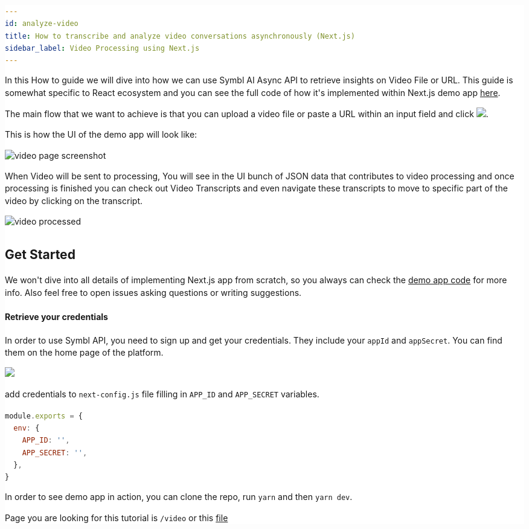 ```yaml
---
id: analyze-video
title: How to transcribe and analyze video conversations asynchronously (Next.js)
sidebar_label: Video Processing using Next.js
---
```


In this How to guide we will dive into how we can use Symbl AI Async API to retrieve insights on Video File or URL. This guide is somewhat specific to React ecosystem and you can see the full code of how it's implemented within Next.js demo app [here](https://github.com/symblai/nextjs-symblai-demo).

The main flow that we want to achieve is that you can upload a video file or paste a URL within an input field and click ![](/img/submitbutton.png).

This is how the UI of the demo app will look like:

![video page screenshot](/img/video.png)

When Video will be sent to processing, You will see in the UI bunch of JSON data that contributes to video processing and once processing is finished you can check out Video Transcripts and even navigate these transcripts to move to specific part of the video by clicking on the transcript.

![video processed](/img/videoprocessed.png)

## Get Started

We won't dive into all details of implementing Next.js app from scratch, so you always can check the [demo app code](https://github.com/symblai/nextjs-symblai-demo) for more info. Also feel free to open issues asking questions or writing suggestions.

#### Retrieve your credentials

In order to use Symbl API, you need to sign up and get your credentials. They include your `appId` and `appSecret`. You can find them on the home page of the platform.

![](https://docs.symbl.ai/images/credentials-faf6f434.png)

add credentials to `next-config.js` file filling in `APP_ID` and `APP_SECRET` variables.

```javascript
module.exports = {
  env: {
    APP_ID: '',
    APP_SECRET: '',
  },
}
```

In order to see demo app in action, you can clone the repo, run `yarn` and then `yarn dev`.

Page you are looking for this tutorial is `/video` or this [file](https://github.com/symblai/nextjs-symblai-demo/blob/master/pages/video/index.tsx)
